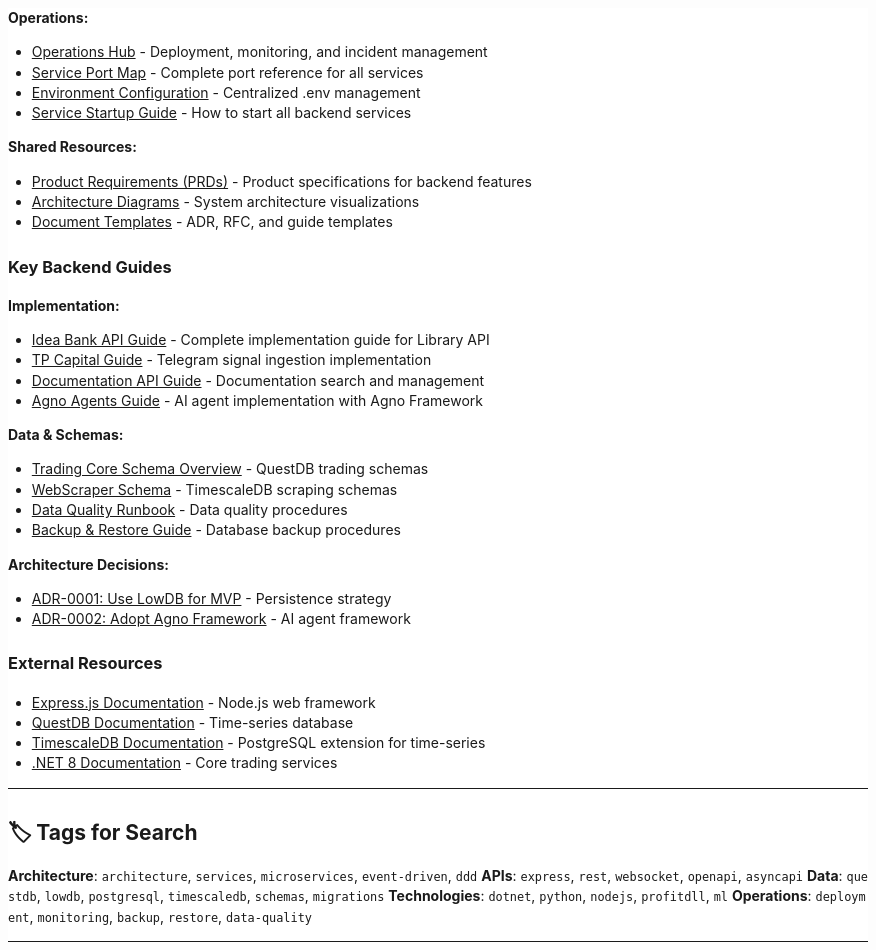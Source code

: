 **Operations:**

-   [Operations Hub](../ops/README.md) - Deployment, monitoring, and incident management
-   [Service Port Map](../ops/service-port-map.md) - Complete port reference for all services
-   [Environment Configuration](../ops/ENVIRONMENT-CONFIGURATION.md) - Centralized .env management
-   [Service Startup Guide](../ops/onboarding/START-SERVICES.md) - How to start all backend services

**Shared Resources:**

-   [Product Requirements (PRDs)](../shared/product/prd/) - Product specifications for backend features
-   [Architecture Diagrams](../shared/diagrams/) - System architecture visualizations
-   [Document Templates](../shared/tools/templates/) - ADR, RFC, and guide templates

### Key Backend Guides

**Implementation:**

-   [Idea Bank API Guide](guides/guide-idea-bank-api.md) - Complete implementation guide for Library API
-   [TP Capital Guide](guides/guide-tp-capital.md) - Telegram signal ingestion implementation
-   [Documentation API Guide](guides/guide-documentation-api.md) - Documentation search and management
-   [Agno Agents Guide](guides/agno-agents-guide.md) - AI agent implementation with Agno Framework

**Data & Schemas:**

-   [Trading Core Schema Overview](data/schemas/trading-core/overview.md) - QuestDB trading schemas
-   [WebScraper Schema](data/schemas/webscraper-schema-sql.md) - TimescaleDB scraping schemas
-   [Data Quality Runbook](data/operations/data-quality-runbook.md) - Data quality procedures
-   [Backup & Restore Guide](data/operations/backup-restore.md) - Database backup procedures

**Architecture Decisions:**

-   [ADR-0001: Use LowDB for MVP](architecture/decisions/2025-10-09-adr-0001-use-lowdb.md) - Persistence strategy
-   [ADR-0002: Adopt Agno Framework](architecture/decisions/2025-10-16-adr-0002-agno-framework.md) - AI agent framework

### External Resources

-   [Express.js Documentation](https://expressjs.com/) - Node.js web framework
-   [QuestDB Documentation](https://questdb.io/docs/) - Time-series database
-   [TimescaleDB Documentation](https://docs.timescale.com/) - PostgreSQL extension for time-series
-   [.NET 8 Documentation](https://learn.microsoft.com/en-us/dotnet/core/whats-new/dotnet-8) - Core trading services

---

## 🏷️ Tags for Search

**Architecture**: `architecture`, `services`, `microservices`, `event-driven`, `ddd`
**APIs**: `express`, `rest`, `websocket`, `openapi`, `asyncapi`
**Data**: `questdb`, `lowdb`, `postgresql`, `timescaledb`, `schemas`, `migrations`
**Technologies**: `dotnet`, `python`, `nodejs`, `profitdll`, `ml`
**Operations**: `deployment`, `monitoring`, `backup`, `restore`, `data-quality`

---